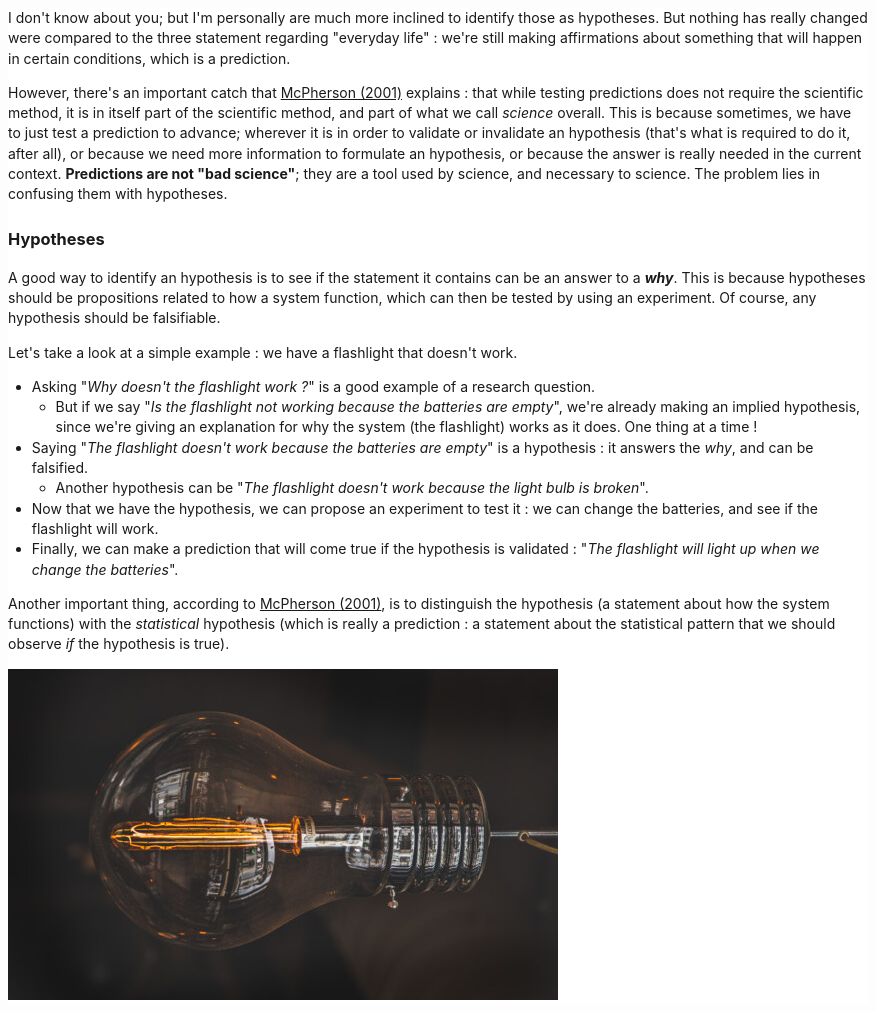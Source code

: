 I don't know about you; but I'm personally are much more inclined to identify those as hypotheses. But nothing has really changed were compared to the three statement regarding "everyday life" : we're still making affirmations about something that will happen in certain conditions, which is a prediction.

However, there's an important catch that [McPherson (2001)](https://www.jstor.org/stable/4451093) explains : that while testing predictions does not require the scientific method, it is in itself part of the scientific method, and part of what we call *science* overall. This is because sometimes, we have to just test a prediction to advance; wherever it is in order to validate or invalidate an hypothesis (that's what is required to do it, after all), or because we need more information to formulate an hypothesis, or because the answer is really needed in the current context. **Predictions are not "bad science"**; they are a tool used by science, and necessary to science. The problem lies in confusing them with hypotheses.

### Hypotheses

A good way to identify an hypothesis is to see if the statement it contains can be an answer to a ***why***. This is because hypotheses should be propositions related to how a system function, which can then be tested by using an experiment. Of course, any hypothesis should be falsifiable.

Let's take a look at a simple example : we have a flashlight that doesn't work.

- Asking "*Why doesn't the flashlight work ?*" is a good example of a research question.
  - But if we say "*Is the flashlight not working because the batteries are empty*", we're already making an implied hypothesis, since we're giving an explanation for why the system (the flashlight) works as it does. One thing at a time !
- Saying "*The flashlight doesn't work because the batteries are empty*" is a hypothesis : it answers the *why*, and can be falsified.
  - Another hypothesis can be "*The flashlight doesn't work because the light bulb is broken*".
- Now that we have the hypothesis, we can propose an experiment to test it : we can change the batteries, and see if the flashlight will work.
- Finally, we can make a prediction that will come true if the hypothesis is validated : "*The flashlight will light up when we change the batteries*".

Another important thing, according to [McPherson (2001)](https://www.jstor.org/stable/4451093), is to distinguish the hypothesis (a statement about how the system functions) with the *statistical* hypothesis (which is really a prediction : a statement about the statistical pattern that we should observe *if* the hypothesis is true).

![](./lightbulb.jpg "The light bulb is a good example to distinguish the prediction and hypothesis : saying that changing it will make the light work is a prediction. Saying that the light doesn't work because the light bulb needs to be changed is a hypothesis.")
